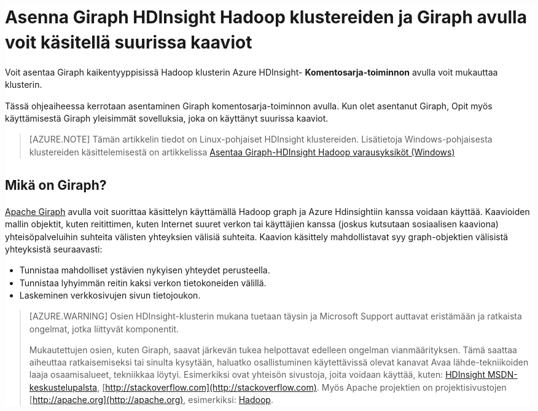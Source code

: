 <properties
    pageTitle="Asentaminen ja käyttäminen Giraph Linux-pohjaiset HDInsight (Hadoop) | Microsoft Azure"
    description="Opettele Giraph asentaminen Linux-pohjaiset HDInsight klustereiden komentosarja-toimintojen käyttäminen. Komentosarjatoiminnot avulla voit mukauttaa klusterin luotaessa tai muuttamalla klusterin kokoonpano services ja apuohjelmat."
    services="hdinsight"
    documentationCenter=""
    authors="Blackmist"
    manager="jhubbard"
    editor="cgronlun"
    tags="azure-portal"/>

<tags
    ms.service="hdinsight"
    ms.workload="big-data"
    ms.tgt_pltfrm="na"
    ms.devlang="na"
    ms.topic="article"
    ms.date="10/17/2016"
    ms.author="larryfr"/>

# <a name="install-giraph-on-hdinsight-hadoop-clusters-and-use-giraph-to-process-large-scale-graphs"></a>Asenna Giraph HDInsight Hadoop klustereiden ja Giraph avulla voit käsitellä suurissa kaaviot

Voit asentaa Giraph kaikentyyppisissä Hadoop klusterin Azure HDInsight- **Komentosarja-toiminnon** avulla voit mukauttaa klusterin.

Tässä ohjeaiheessa kerrotaan asentaminen Giraph komentosarja-toiminnon avulla. Kun olet asentanut Giraph, Opit myös käyttämisestä Giraph yleisimmät sovelluksia, joka on käyttänyt suurissa kaaviot.

> [AZURE.NOTE] Tämän artikkelin tiedot on Linux-pohjaiset HDInsight klustereiden. Lisätietoja Windows-pohjaisesta klustereiden käsittelemisestä on artikkelissa [Asentaa Giraph-HDInsight Hadoop varausyksiköt (Windows)](hdinsight-hadoop-giraph-install.md)

## <a name="whatis"></a>Mikä on Giraph?

[Apache Giraph](http://giraph.apache.org/) avulla voit suorittaa käsittelyn käyttämällä Hadoop graph ja Azure Hdinsightiin kanssa voidaan käyttää. Kaavioiden mallin objektit, kuten reitittimen, kuten Internet suuret verkon tai käyttäjien kanssa (joskus kutsutaan sosiaalisen kaaviona) yhteisöpalveluihin suhteita välisten yhteyksien välisiä suhteita. Kaavion käsittely mahdollistavat syy graph-objektien välisistä yhteyksistä seuraavasti:

- Tunnistaa mahdolliset ystävien nykyisen yhteydet perusteella.
- Tunnistaa lyhyimmän reitin kaksi verkon tietokoneiden välillä.
- Laskeminen verkkosivujen sivun tietojoukon.

> [AZURE.WARNING] Osien HDInsight-klusterin mukana tuetaan täysin ja Microsoft Support auttavat eristämään ja ratkaista ongelmat, jotka liittyvät komponentit.
>
> Mukautettujen osien, kuten Giraph, saavat järkevän tukea helpottavat edelleen ongelman vianmäärityksen. Tämä saattaa aiheuttaa ratkaisemiseksi tai sinulta kysytään, haluatko osallistuminen käytettävissä olevat kanavat Avaa lähde-tekniikoiden laaja osaamisalueet, tekniikkaa löytyi. Esimerkiksi ovat yhteisön sivustoja, joita voidaan käyttää, kuten: [HDInsight MSDN-keskustelupalsta](https://social.msdn.microsoft.com/Forums/azure/en-US/home?forum=hdinsight), [http://stackoverflow.com](http://stackoverflow.com). Myös Apache projektien on projektisivustojen [http://apache.org](http://apache.org), esimerkiksi: [Hadoop](http://hadoop.apache.org/).
